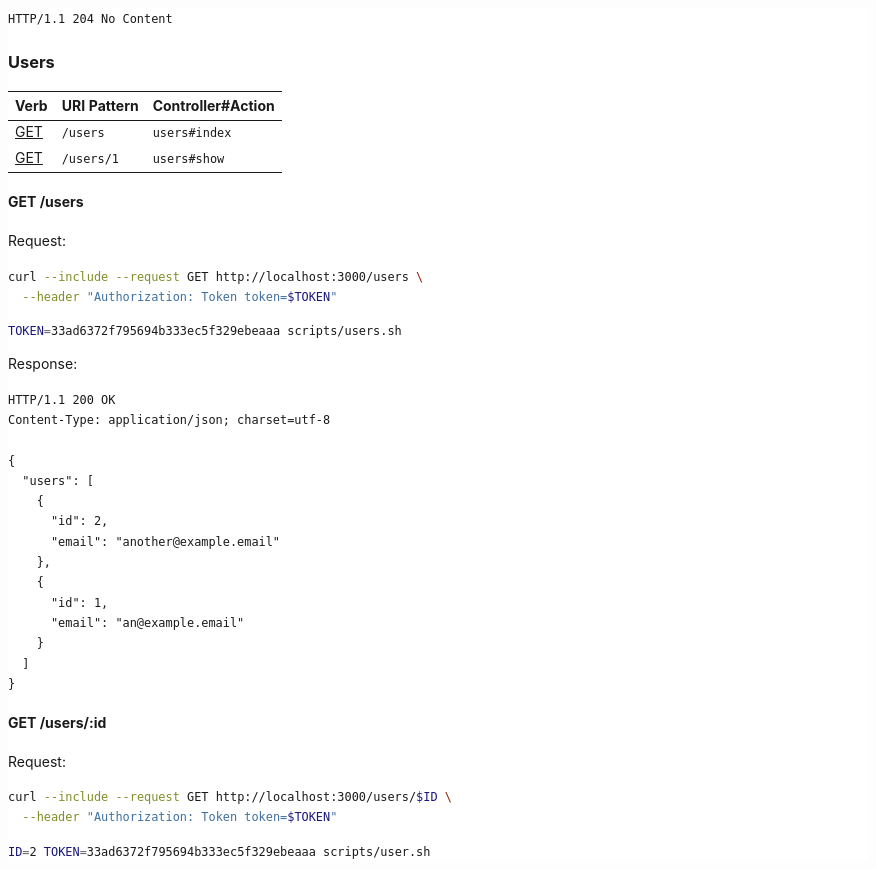 ```md
HTTP/1.1 204 No Content
```

### Users

| Verb | URI Pattern | Controller#Action |
|------|-------------|-------------------|
| [GET](#get-users)  | `/users`    | `users#index`     |
| [GET](#get-usersid)  | `/users/1`  | `users#show`      |

#### GET /users

Request:

```sh
curl --include --request GET http://localhost:3000/users \
  --header "Authorization: Token token=$TOKEN"
```

```sh
TOKEN=33ad6372f795694b333ec5f329ebeaaa scripts/users.sh
```

Response:

```md
HTTP/1.1 200 OK
Content-Type: application/json; charset=utf-8

{
  "users": [
    {
      "id": 2,
      "email": "another@example.email"
    },
    {
      "id": 1,
      "email": "an@example.email"
    }
  ]
}
```

#### GET /users/:id

Request:

```sh
curl --include --request GET http://localhost:3000/users/$ID \
  --header "Authorization: Token token=$TOKEN"
```

```sh
ID=2 TOKEN=33ad6372f795694b333ec5f329ebeaaa scripts/user.sh
```
